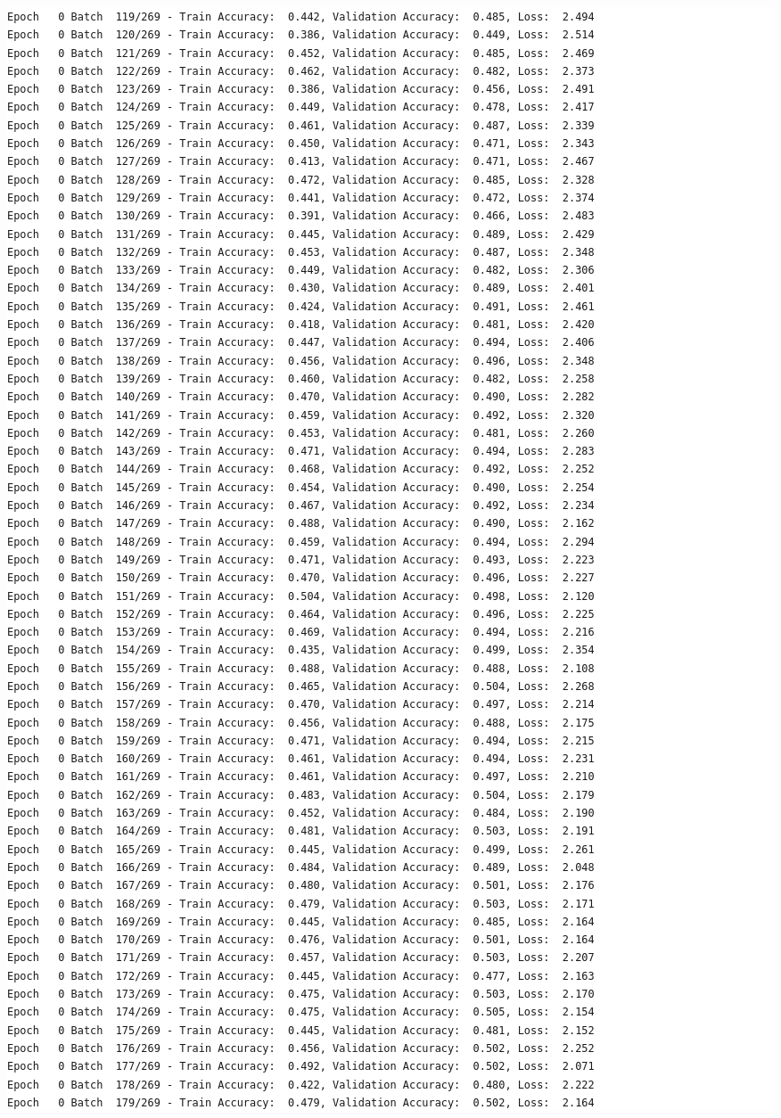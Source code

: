     Epoch   0 Batch  119/269 - Train Accuracy:  0.442, Validation Accuracy:  0.485, Loss:  2.494
    Epoch   0 Batch  120/269 - Train Accuracy:  0.386, Validation Accuracy:  0.449, Loss:  2.514
    Epoch   0 Batch  121/269 - Train Accuracy:  0.452, Validation Accuracy:  0.485, Loss:  2.469
    Epoch   0 Batch  122/269 - Train Accuracy:  0.462, Validation Accuracy:  0.482, Loss:  2.373
    Epoch   0 Batch  123/269 - Train Accuracy:  0.386, Validation Accuracy:  0.456, Loss:  2.491
    Epoch   0 Batch  124/269 - Train Accuracy:  0.449, Validation Accuracy:  0.478, Loss:  2.417
    Epoch   0 Batch  125/269 - Train Accuracy:  0.461, Validation Accuracy:  0.487, Loss:  2.339
    Epoch   0 Batch  126/269 - Train Accuracy:  0.450, Validation Accuracy:  0.471, Loss:  2.343
    Epoch   0 Batch  127/269 - Train Accuracy:  0.413, Validation Accuracy:  0.471, Loss:  2.467
    Epoch   0 Batch  128/269 - Train Accuracy:  0.472, Validation Accuracy:  0.485, Loss:  2.328
    Epoch   0 Batch  129/269 - Train Accuracy:  0.441, Validation Accuracy:  0.472, Loss:  2.374
    Epoch   0 Batch  130/269 - Train Accuracy:  0.391, Validation Accuracy:  0.466, Loss:  2.483
    Epoch   0 Batch  131/269 - Train Accuracy:  0.445, Validation Accuracy:  0.489, Loss:  2.429
    Epoch   0 Batch  132/269 - Train Accuracy:  0.453, Validation Accuracy:  0.487, Loss:  2.348
    Epoch   0 Batch  133/269 - Train Accuracy:  0.449, Validation Accuracy:  0.482, Loss:  2.306
    Epoch   0 Batch  134/269 - Train Accuracy:  0.430, Validation Accuracy:  0.489, Loss:  2.401
    Epoch   0 Batch  135/269 - Train Accuracy:  0.424, Validation Accuracy:  0.491, Loss:  2.461
    Epoch   0 Batch  136/269 - Train Accuracy:  0.418, Validation Accuracy:  0.481, Loss:  2.420
    Epoch   0 Batch  137/269 - Train Accuracy:  0.447, Validation Accuracy:  0.494, Loss:  2.406
    Epoch   0 Batch  138/269 - Train Accuracy:  0.456, Validation Accuracy:  0.496, Loss:  2.348
    Epoch   0 Batch  139/269 - Train Accuracy:  0.460, Validation Accuracy:  0.482, Loss:  2.258
    Epoch   0 Batch  140/269 - Train Accuracy:  0.470, Validation Accuracy:  0.490, Loss:  2.282
    Epoch   0 Batch  141/269 - Train Accuracy:  0.459, Validation Accuracy:  0.492, Loss:  2.320
    Epoch   0 Batch  142/269 - Train Accuracy:  0.453, Validation Accuracy:  0.481, Loss:  2.260
    Epoch   0 Batch  143/269 - Train Accuracy:  0.471, Validation Accuracy:  0.494, Loss:  2.283
    Epoch   0 Batch  144/269 - Train Accuracy:  0.468, Validation Accuracy:  0.492, Loss:  2.252
    Epoch   0 Batch  145/269 - Train Accuracy:  0.454, Validation Accuracy:  0.490, Loss:  2.254
    Epoch   0 Batch  146/269 - Train Accuracy:  0.467, Validation Accuracy:  0.492, Loss:  2.234
    Epoch   0 Batch  147/269 - Train Accuracy:  0.488, Validation Accuracy:  0.490, Loss:  2.162
    Epoch   0 Batch  148/269 - Train Accuracy:  0.459, Validation Accuracy:  0.494, Loss:  2.294
    Epoch   0 Batch  149/269 - Train Accuracy:  0.471, Validation Accuracy:  0.493, Loss:  2.223
    Epoch   0 Batch  150/269 - Train Accuracy:  0.470, Validation Accuracy:  0.496, Loss:  2.227
    Epoch   0 Batch  151/269 - Train Accuracy:  0.504, Validation Accuracy:  0.498, Loss:  2.120
    Epoch   0 Batch  152/269 - Train Accuracy:  0.464, Validation Accuracy:  0.496, Loss:  2.225
    Epoch   0 Batch  153/269 - Train Accuracy:  0.469, Validation Accuracy:  0.494, Loss:  2.216
    Epoch   0 Batch  154/269 - Train Accuracy:  0.435, Validation Accuracy:  0.499, Loss:  2.354
    Epoch   0 Batch  155/269 - Train Accuracy:  0.488, Validation Accuracy:  0.488, Loss:  2.108
    Epoch   0 Batch  156/269 - Train Accuracy:  0.465, Validation Accuracy:  0.504, Loss:  2.268
    Epoch   0 Batch  157/269 - Train Accuracy:  0.470, Validation Accuracy:  0.497, Loss:  2.214
    Epoch   0 Batch  158/269 - Train Accuracy:  0.456, Validation Accuracy:  0.488, Loss:  2.175
    Epoch   0 Batch  159/269 - Train Accuracy:  0.471, Validation Accuracy:  0.494, Loss:  2.215
    Epoch   0 Batch  160/269 - Train Accuracy:  0.461, Validation Accuracy:  0.494, Loss:  2.231
    Epoch   0 Batch  161/269 - Train Accuracy:  0.461, Validation Accuracy:  0.497, Loss:  2.210
    Epoch   0 Batch  162/269 - Train Accuracy:  0.483, Validation Accuracy:  0.504, Loss:  2.179
    Epoch   0 Batch  163/269 - Train Accuracy:  0.452, Validation Accuracy:  0.484, Loss:  2.190
    Epoch   0 Batch  164/269 - Train Accuracy:  0.481, Validation Accuracy:  0.503, Loss:  2.191
    Epoch   0 Batch  165/269 - Train Accuracy:  0.445, Validation Accuracy:  0.499, Loss:  2.261
    Epoch   0 Batch  166/269 - Train Accuracy:  0.484, Validation Accuracy:  0.489, Loss:  2.048
    Epoch   0 Batch  167/269 - Train Accuracy:  0.480, Validation Accuracy:  0.501, Loss:  2.176
    Epoch   0 Batch  168/269 - Train Accuracy:  0.479, Validation Accuracy:  0.503, Loss:  2.171
    Epoch   0 Batch  169/269 - Train Accuracy:  0.445, Validation Accuracy:  0.485, Loss:  2.164
    Epoch   0 Batch  170/269 - Train Accuracy:  0.476, Validation Accuracy:  0.501, Loss:  2.164
    Epoch   0 Batch  171/269 - Train Accuracy:  0.457, Validation Accuracy:  0.503, Loss:  2.207
    Epoch   0 Batch  172/269 - Train Accuracy:  0.445, Validation Accuracy:  0.477, Loss:  2.163
    Epoch   0 Batch  173/269 - Train Accuracy:  0.475, Validation Accuracy:  0.503, Loss:  2.170
    Epoch   0 Batch  174/269 - Train Accuracy:  0.475, Validation Accuracy:  0.505, Loss:  2.154
    Epoch   0 Batch  175/269 - Train Accuracy:  0.445, Validation Accuracy:  0.481, Loss:  2.152
    Epoch   0 Batch  176/269 - Train Accuracy:  0.456, Validation Accuracy:  0.502, Loss:  2.252
    Epoch   0 Batch  177/269 - Train Accuracy:  0.492, Validation Accuracy:  0.502, Loss:  2.071
    Epoch   0 Batch  178/269 - Train Accuracy:  0.422, Validation Accuracy:  0.480, Loss:  2.222
    Epoch   0 Batch  179/269 - Train Accuracy:  0.479, Validation Accuracy:  0.502, Loss:  2.164